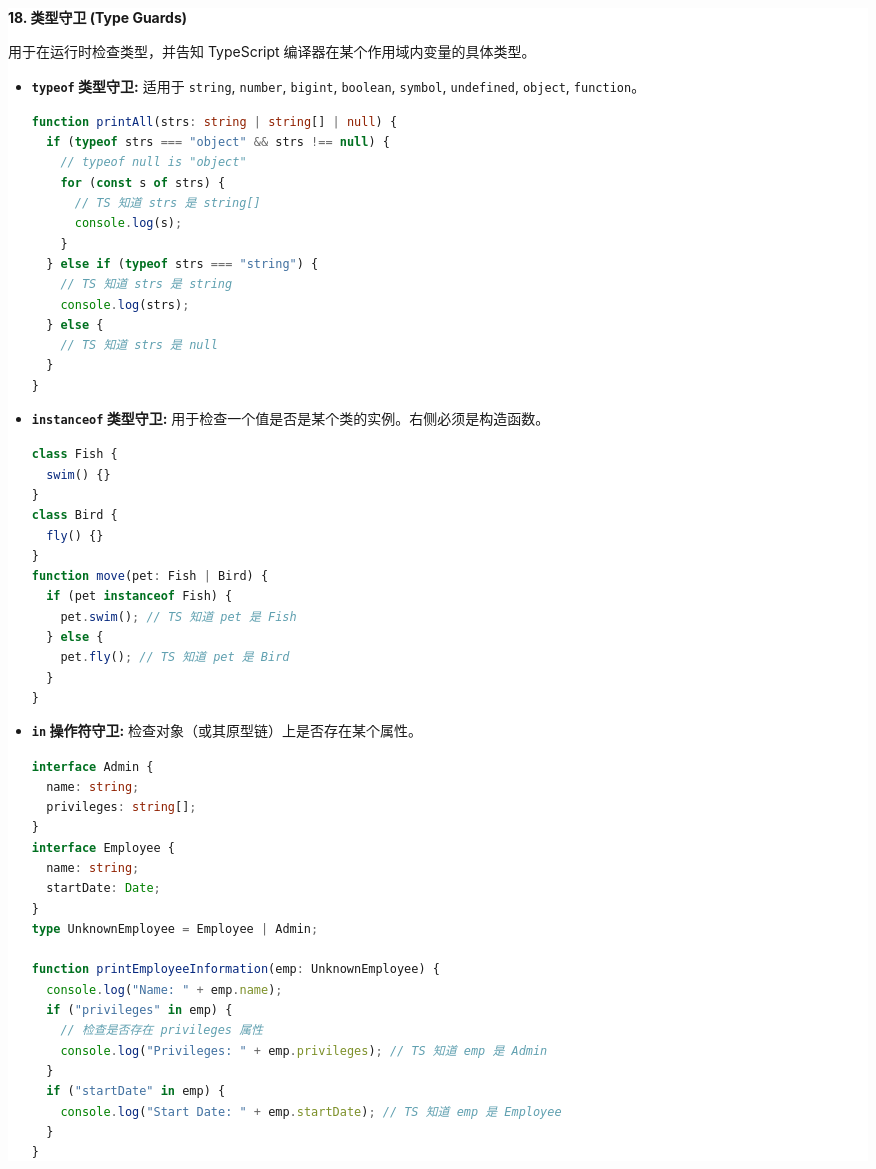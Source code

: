 **18. 类型守卫 (Type Guards)**

用于在运行时检查类型，并告知 TypeScript 编译器在某个作用域内变量的具体类型。

- **`typeof` 类型守卫:** 适用于 `string`, `number`, `bigint`, `boolean`, `symbol`, `undefined`, `object`, `function`。
  ```typescript
  function printAll(strs: string | string[] | null) {
    if (typeof strs === "object" && strs !== null) {
      // typeof null is "object"
      for (const s of strs) {
        // TS 知道 strs 是 string[]
        console.log(s);
      }
    } else if (typeof strs === "string") {
      // TS 知道 strs 是 string
      console.log(strs);
    } else {
      // TS 知道 strs 是 null
    }
  }
  ```
- **`instanceof` 类型守卫:** 用于检查一个值是否是某个类的实例。右侧必须是构造函数。
  ```typescript
  class Fish {
    swim() {}
  }
  class Bird {
    fly() {}
  }
  function move(pet: Fish | Bird) {
    if (pet instanceof Fish) {
      pet.swim(); // TS 知道 pet 是 Fish
    } else {
      pet.fly(); // TS 知道 pet 是 Bird
    }
  }
  ```
- **`in` 操作符守卫:** 检查对象（或其原型链）上是否存在某个属性。

  ```typescript
  interface Admin {
    name: string;
    privileges: string[];
  }
  interface Employee {
    name: string;
    startDate: Date;
  }
  type UnknownEmployee = Employee | Admin;

  function printEmployeeInformation(emp: UnknownEmployee) {
    console.log("Name: " + emp.name);
    if ("privileges" in emp) {
      // 检查是否存在 privileges 属性
      console.log("Privileges: " + emp.privileges); // TS 知道 emp 是 Admin
    }
    if ("startDate" in emp) {
      console.log("Start Date: " + emp.startDate); // TS 知道 emp 是 Employee
    }
  }
  ```
